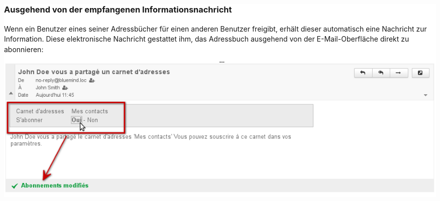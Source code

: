 ### Ausgehend von der empfangenen Informationsnachricht

Wenn ein Benutzer eines seiner Adressbücher für einen anderen Benutzer freigibt, erhält dieser automatisch eine Nachricht zur Information. Diese elektronische Nachricht gestattet ihm, das Adressbuch ausgehend von der E-Mail-Oberfläche direkt zu abonnieren:

![](../../attachments/57770425/57770443.png)


